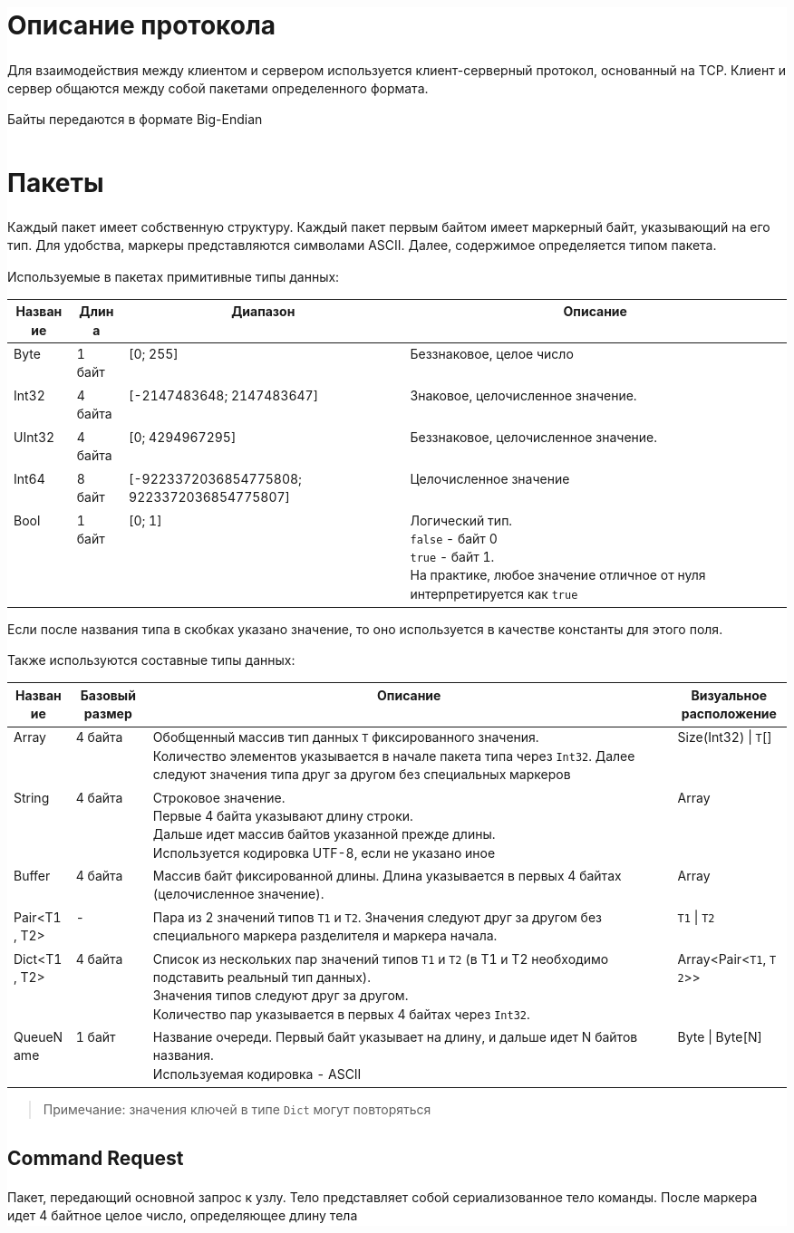# Описание протокола

Для взаимодействия между клиентом и сервером используется клиент-серверный протокол, основанный на TCP.
Клиент и сервер общаются между собой пакетами определенного формата.

Байты передаются в формате Big-Endian

# Пакеты 

Каждый пакет имеет собственную структуру. 
Каждый пакет первым байтом имеет маркерный байт, указывающий на его тип.
Для удобства, маркеры представляются символами ASCII.
Далее, содержимое определяется типом пакета.

Используемые в пакетах примитивные типы данных:


| Название | Длина                   | Диапазон                                    | Описание                                                                                                                                                                   |
|----------|-------------------------|---------------------------------------------|----------------------------------------------------------------------------------------------------------------------------------------------------------------------------|
| Byte     | 1 байт                  | [0; 255]                                    | Беззнаковое, целое число                                                                                                                                                   | 
| Int32    | 4 байта                 | [-2147483648; 2147483647]                   | Знаковое, целочисленное значение.                                                                                                                                          |
| UInt32   | 4 байта                 | [0; 4294967295]                             | Беззнаковое, целочисленное значение.                                                                                                                                       |
| Int64    | 8 байт                  | [-9223372036854775808; 9223372036854775807] | Целочисленное значение                                                                                                                                                     |
| Bool     | 1 байт                  | [0; 1]                                      | Логический тип. <br/> `false` - байт 0 <br/> `true` - байт 1. <br/> На практике, любое значение отличное от нуля интерпретируется как `true`                               | 

Если после названия типа в скобках указано значение, то оно используется в качестве константы для этого поля.

Также используются составные типы данных:

| Название     | Базовый размер | Описание                                                                                                                                                                                                                  | Визуальное расположение |
|--------------|----------------|---------------------------------------------------------------------------------------------------------------------------------------------------------------------------------------------------------------------------|-------------------------|
| Array<T>     | 4 байта        | Обобщенный массив тип данных `T` фиксированного значения. <br/> Количество элементов указывается в начале пакета типа через `Int32`. Далее следуют значения типа друг за другом без специальных маркеров                  | Size(Int32) \| `T`[]    |
| String       | 4 байта        | Строковое значение. <br/> Первые 4 байта указывают длину строки. <br/> Дальше идет массив байтов указанной прежде длины. <br/> Используется кодировка UTF-8, если не указано иное                                         | Array<Byte>             |
| Buffer       | 4 байта        | Массив байт фиксированной длины. Длина указывается в первых 4 байтах (целочисленное значение).                                                                                                                            | Array<Byte>             |
| Pair<T1, T2> | -              | Пара из 2 значений типов `T1` и `T2`. Значения следуют друг за другом без специального маркера разделителя и маркера начала.                                                                                              | `T1` \| `T2`            |
| Dict<T1, T2> | 4 байта        | Список из нескольких пар значений типов `T1` и `T2` (в T1 и T2 необходимо подставить реальный тип данных). <br/> Значения типов следуют друг за другом. <br/> Количество пар указывается в первых 4 байтах через `Int32`. | Array<Pair<`T1`, `T2`>> |
| QueueName    | 1 байт         | Название очереди. Первый байт указывает на длину, и дальше идет N байтов названия. <br/> Используемая кодировка - ASCII                                                                                                   | Byte \| Byte[N]         |
> Примечание: значения ключей в типе `Dict` могут повторяться 

## Command Request

Пакет, передающий основной запрос к узлу. 
Тело представляет собой сериализованное тело команды.
После маркера идет 4 байтное целое число, определяющее длину тела 
